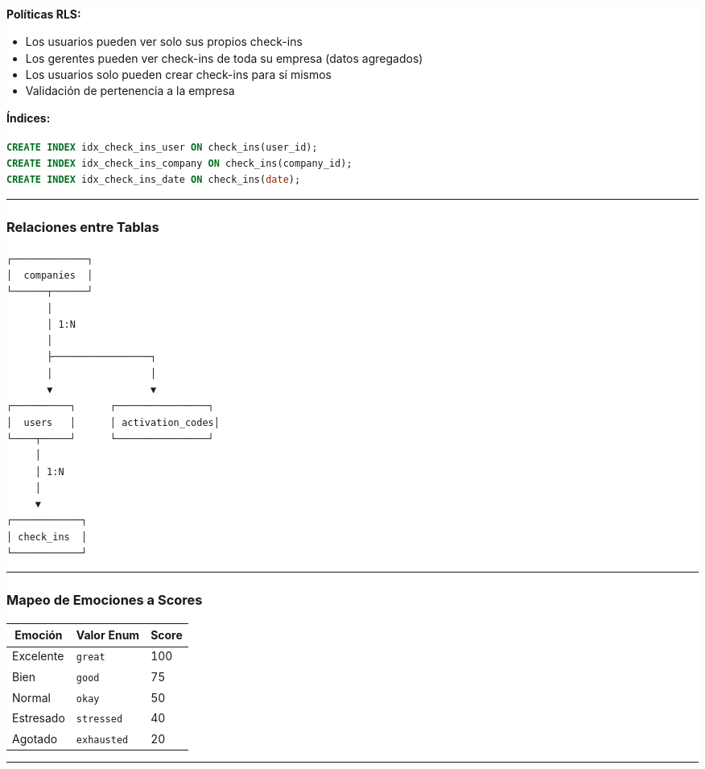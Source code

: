 **Políticas RLS:**
- Los usuarios pueden ver solo sus propios check-ins
- Los gerentes pueden ver check-ins de toda su empresa (datos agregados)
- Los usuarios solo pueden crear check-ins para sí mismos
- Validación de pertenencia a la empresa

**Índices:**
```sql
CREATE INDEX idx_check_ins_user ON check_ins(user_id);
CREATE INDEX idx_check_ins_company ON check_ins(company_id);
CREATE INDEX idx_check_ins_date ON check_ins(date);
```

---

### Relaciones entre Tablas

```
┌─────────────┐
│  companies  │
└──────┬──────┘
       │
       │ 1:N
       │
       ├─────────────────┐
       │                 │
       ▼                 ▼
┌──────────┐      ┌────────────────┐
│  users   │      │ activation_codes│
└────┬─────┘      └────────────────┘
     │
     │ 1:N
     │
     ▼
┌────────────┐
│ check_ins  │
└────────────┘
```

---

### Mapeo de Emociones a Scores

| Emoción     | Valor Enum   | Score |
|-------------|--------------|-------|
| Excelente   | `great`      | 100   |
| Bien        | `good`       | 75    |
| Normal      | `okay`       | 50    |
| Estresado   | `stressed`   | 40    |
| Agotado     | `exhausted`  | 20    |

---
